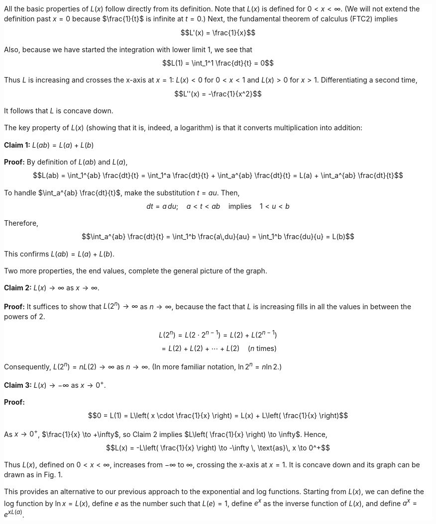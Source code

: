 All the basic properties of $L(x)$ follow directly from its definition. Note that $L(x)$ is defined for $0 < x < \infty$. (We will not extend the definition past $x = 0$ because $\frac{1}{t}$ is infinite at $t = 0$.) Next, the fundamental theorem of calculus (FTC2) implies
$$L'(x) = \frac{1}{x}$$

Also, because we have started the integration with lower limit 1, we see that
$$L(1) = \int_1^1 \frac{dt}{t} = 0$$

Thus $L$ is increasing and crosses the x-axis at $x = 1$: $L(x) < 0$ for $0 < x < 1$ and $L(x) > 0$ for $x > 1$. Differentiating a second time,
$$L''(x) = -\frac{1}{x^2}$$

It follows that $L$ is concave down.

The key property of $L(x)$ (showing that it is, indeed, a logarithm) is that it converts multiplication into addition:

**Claim 1:** $L(ab) = L(a) + L(b)$

**Proof:** By definition of $L(ab)$ and $L(a)$,
$$L(ab) = \int_1^{ab} \frac{dt}{t} = \int_1^a \frac{dt}{t} + \int_a^{ab} \frac{dt}{t} = L(a) + \int_a^{ab} \frac{dt}{t}$$

To handle $\int_a^{ab} \frac{dt}{t}$, make the substitution $t = au$. Then,
$$dt = a\,du; \quad a < t < ab \quad \text{implies} \quad 1 < u < b$$

Therefore,
$$\int_a^{ab} \frac{dt}{t} = \int_1^b \frac{a\,du}{au} = \int_1^b \frac{du}{u} = L(b)$$

This confirms $L(ab) = L(a) + L(b)$.

Two more properties, the end values, complete the general picture of the graph.

**Claim 2:** $L(x) \to \infty$ as $x \to \infty$.

**Proof:** It suffices to show that $L(2^n) \to \infty$ as $n \to \infty$, because the fact that $L$ is increasing fills in all the values in between the powers of 2.

$$L(2^n) = L(2 \cdot 2^{n-1}) = L(2) + L(2^{n-1})$$
$$= L(2) + L(2) + \cdots + L(2) \quad (n \text{ times})$$

Consequently, $L(2^n) = nL(2) \to \infty$ as $n \to \infty$. (In more familiar notation, $\ln 2^n = n \ln 2$.)

**Claim 3:** $L(x) \to -\infty$ as $x \to 0^+$.

**Proof:** 
$$0 = L(1) = L\left( x \cdot \frac{1}{x} \right) = L(x) + L\left( \frac{1}{x} \right)$$

As $x \to 0^+$, $\frac{1}{x} \to +\infty$, so Claim 2 implies $L\left( \frac{1}{x} \right) \to \infty$. Hence,
$$L(x) = -L\left( \frac{1}{x} \right) \to -\infty \, \text{as}\, x \to 0^+$$

Thus $L(x)$, defined on $0 < x < \infty$, increases from $-\infty$ to $\infty$, crossing the x-axis at $x = 1$. It is concave down and its graph can be drawn as in Fig. 1.

This provides an alternative to our previous approach to the exponential and log functions. Starting from $L(x)$, we can define the log function by $\ln x = L(x)$, define $e$ as the number such that $L(e) = 1$, define $e^x$ as the inverse function of $L(x)$, and define $a^x = e^{xL(a)}$.
